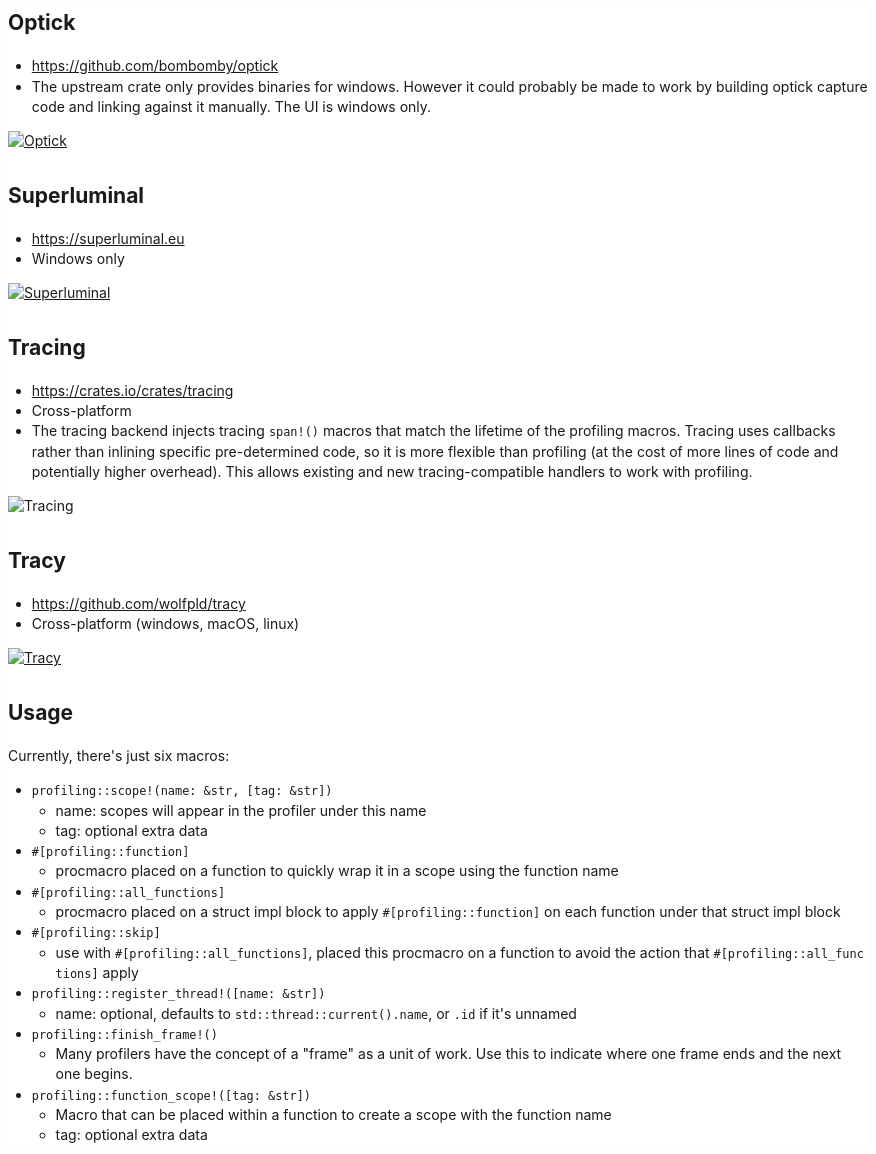 ## Optick

* https://github.com/bombomby/optick
* The upstream crate only provides binaries for windows. However it could probably be made to work by building
optick capture code and linking against it manually. The UI is windows only.

[![Optick](screenshots/optick-small.png)](screenshots/optick.jpeg)

## Superluminal

* https://superluminal.eu
* Windows only

[![Superluminal](screenshots/superluminal-small.png)](screenshots/superluminal.jpeg)

## Tracing

* https://crates.io/crates/tracing
* Cross-platform
* The tracing backend injects tracing `span!()` macros that match the lifetime of the profiling macros.
Tracing uses callbacks rather than inlining specific pre-determined code,
so it is more flexible than profiling
(at the cost of more lines of code and potentially higher overhead).
This allows existing and new tracing-compatible handlers to work with profiling.

![Tracing](screenshots/tracing.png)

## Tracy

* https://github.com/wolfpld/tracy
* Cross-platform (windows, macOS, linux)

[![Tracy](screenshots/tracy-small.png)](screenshots/tracy.jpeg)

## Usage

Currently, there's just six macros:
 * `profiling::scope!(name: &str, [tag: &str])`
     * name: scopes will appear in the profiler under this name
     * tag: optional extra data
 * `#[profiling::function]`
     * procmacro placed on a function to quickly wrap it in a scope using the function name
 * `#[profiling::all_functions]`
     * procmacro placed on a struct impl block to apply `#[profiling::function]` on each function under that struct impl block
 * `#[profiling::skip]`
     * use with `#[profiling::all_functions]`, placed this procmacro on a function to avoid the  action that `#[profiling::all_functions]` apply
 * `profiling::register_thread!([name: &str])`
     * name: optional, defaults to `std::thread::current().name`, or `.id` if it's unnamed
 * `profiling::finish_frame!()`
     * Many profilers have the concept of a "frame" as a unit of work. Use this to indicate where one frame ends and the
       next one begins.
 * `profiling::function_scope!([tag: &str])`
     * Macro that can be placed within a function to create a scope with the function name
     * tag: optional extra data
